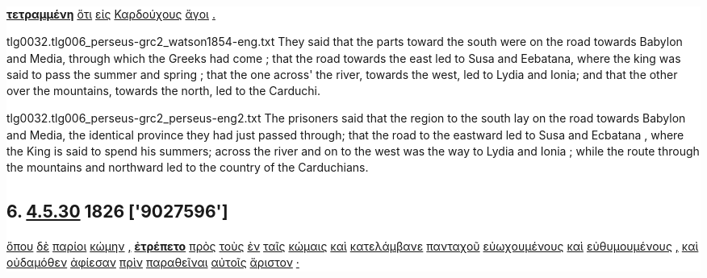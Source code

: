 **[τετραμμένη](https://atlas-test.fly.dev/morphology/lemmas/?lang=grc&q=τρέπω "τρέπω v-srpefn- to turn")** [ὅτι](https://atlas-test.fly.dev/morphology/lemmas/?lang=grc&q=ὅτι "ὅτι c-------- adv. + superl., as...as possible; ὅτι μή except") [εἰς](https://atlas-test.fly.dev/morphology/lemmas/?lang=grc&q=εἰς "εἰς r-------- into, to c. acc.") [Καρδούχους](https://atlas-test.fly.dev/morphology/lemmas/?lang=grc&q=Καρδοῦχοι "Καρδοῦχοι n-p---ma- Carduchi") [ἄγοι](https://atlas-test.fly.dev/morphology/lemmas/?lang=grc&q=ἄγω "ἄγω v3spoa--- to lead") [.](https://atlas-test.fly.dev/morphology/lemmas/?lang=grc&q=. ". u-------- NoDef") 


tlg0032.tlg006_perseus-grc2_watson1854-eng.txt They said that the parts toward the south were on the road towards Babylon and Media, through which the Greeks had come ; that the road towards the east led to Susa and Eebatana, where the king was said to pass the summer and spring ; that the one across' the river, towards the west, led to Lydia and Ionia; and that the other over the mountains, towards the north, led to the Carduchi. 

tlg0032.tlg006_perseus-grc2_perseus-eng2.txt The prisoners said that the region to the south lay on the road towards  Babylon  and Media, the identical province they had just passed through; that the road to the eastward led to  Susa  and  Ecbatana , where the King is said to spend his summers; across the river and on to the west was the way to  Lydia  and  Ionia ; while the route through the mountains and northward led to the country of the Carduchians. 

## 6. [4.5.30](https://beyond-translation.perseus.org/reader/urn:cts:greekLit:tlg0032.tlg006.perseus-grc2:4.5.30?mode=syntax-trees) 1826 ['9027596']
[ὅπου](https://atlas-test.fly.dev/morphology/lemmas/?lang=grc&q=ὅπου "ὅπου d-------- where") [δὲ](https://atlas-test.fly.dev/morphology/lemmas/?lang=grc&q=δέ "δέ b-------- but") [παρίοι](https://atlas-test.fly.dev/morphology/lemmas/?lang=grc&q=παρέρχομαι "παρέρχομαι v3spoa--- to go by, beside") [κώμην](https://atlas-test.fly.dev/morphology/lemmas/?lang=grc&q=κώμη "κώμη n-s---fa- country town") [,](https://atlas-test.fly.dev/morphology/lemmas/?lang=grc&q=, ", u-------- NoDef") **[ἐτρέπετο](https://atlas-test.fly.dev/morphology/lemmas/?lang=grc&q=τρέπω "τρέπω v3siie--- to turn")** [πρὸς](https://atlas-test.fly.dev/morphology/lemmas/?lang=grc&q=πρός "πρός r-------- (w. gen.) from; (w. dat.) at, near, in addition to; (w. acc.) to, toward, regarding") [τοὺς](https://atlas-test.fly.dev/morphology/lemmas/?lang=grc&q=ὁ "ὁ l-p---ma- the") [ἐν](https://atlas-test.fly.dev/morphology/lemmas/?lang=grc&q=ἐν "ἐν r-------- in, among. c. dat.") [ταῖς](https://atlas-test.fly.dev/morphology/lemmas/?lang=grc&q=ὁ "ὁ l-p---fd- the") [κώμαις](https://atlas-test.fly.dev/morphology/lemmas/?lang=grc&q=κώμη "κώμη n-p---fd- country town") [καὶ](https://atlas-test.fly.dev/morphology/lemmas/?lang=grc&q=καί "καί b-------- and, also") [κατελάμβανε](https://atlas-test.fly.dev/morphology/lemmas/?lang=grc&q=καταλαμβάνω "καταλαμβάνω v3siia--- to seize upon, lay hold of") [πανταχοῦ](https://atlas-test.fly.dev/morphology/lemmas/?lang=grc&q=πανταχοῦ "πανταχοῦ d-------- everywhere") [εὐωχουμένους](https://atlas-test.fly.dev/morphology/lemmas/?lang=grc&q=εὐωχέω "εὐωχέω v-pppema- to feast, entertain sumptuously") [καὶ](https://atlas-test.fly.dev/morphology/lemmas/?lang=grc&q=καί "καί b-------- and, also") [εὐθυμουμένους](https://atlas-test.fly.dev/morphology/lemmas/?lang=grc&q=εὐθυμέω "εὐθυμέω v-pppema- to be of good cheer") [,](https://atlas-test.fly.dev/morphology/lemmas/?lang=grc&q=, ", u-------- NoDef") [καὶ](https://atlas-test.fly.dev/morphology/lemmas/?lang=grc&q=καί "καί b-------- and, also") [οὐδαμόθεν](https://atlas-test.fly.dev/morphology/lemmas/?lang=grc&q=οὐδαμόθεν "οὐδαμόθεν d-------- from no place, from no side") [ἀφίεσαν](https://atlas-test.fly.dev/morphology/lemmas/?lang=grc&q=ἀφίημι "ἀφίημι v3piia--- to send forth, discharge") [πρὶν](https://atlas-test.fly.dev/morphology/lemmas/?lang=grc&q=πρίν "πρίν c-------- before; (after negated main clause) until") [παραθεῖναι](https://atlas-test.fly.dev/morphology/lemmas/?lang=grc&q=παρατίθημι "παρατίθημι v--ana--- to place beside") [αὐτοῖς](https://atlas-test.fly.dev/morphology/lemmas/?lang=grc&q=αὐτός "αὐτός a-p---md- unemph. 3rd pers.pronoun; -self; [the] same") [ἄριστον](https://atlas-test.fly.dev/morphology/lemmas/?lang=grc&q=ἄριστον "ἄριστον n-s---na- the morning meal, breakfast") [·](https://atlas-test.fly.dev/morphology/lemmas/?lang=grc&q=· "· u-------- NoDef") 
